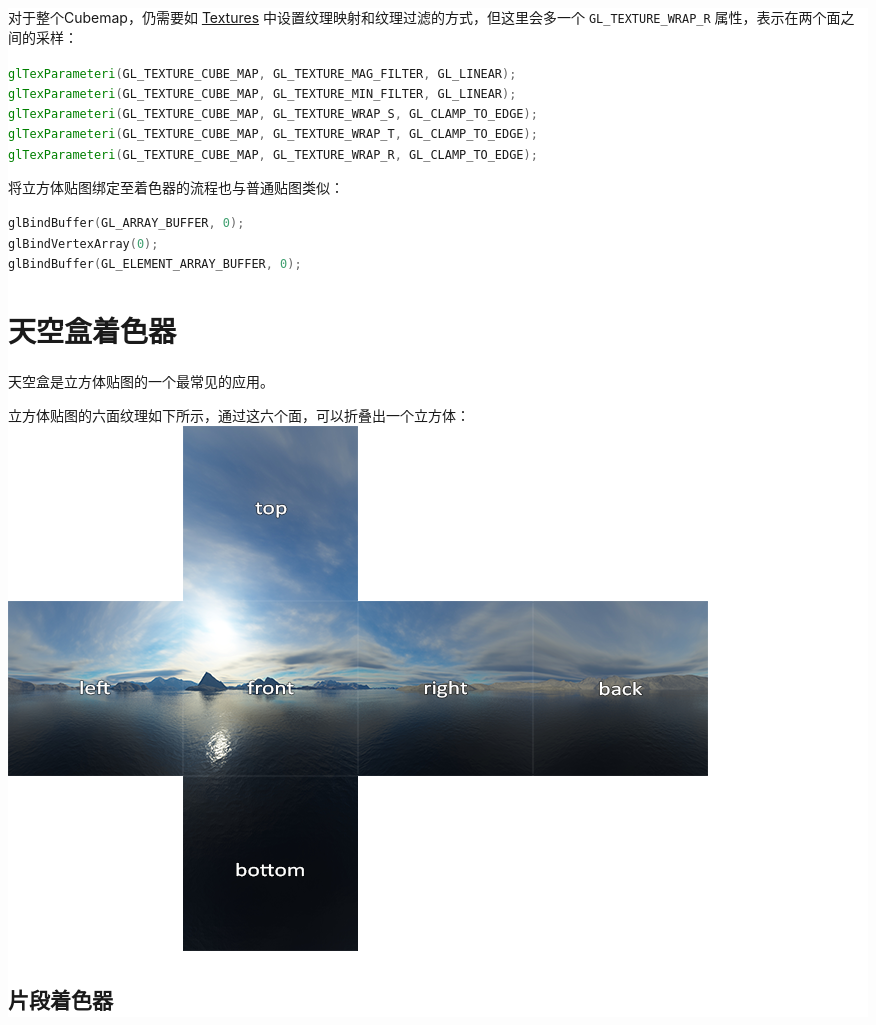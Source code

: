 对于整个Cubemap，仍需要如 [Textures](https://www.notion.so/Textures-38922728a98c4b3692ec9e3c70223ac3) 中设置纹理映射和纹理过滤的方式，但这里会多一个 `GL_TEXTURE_WRAP_R` 属性，表示在两个面之间的采样：

```glsl
glTexParameteri(GL_TEXTURE_CUBE_MAP, GL_TEXTURE_MAG_FILTER, GL_LINEAR);
glTexParameteri(GL_TEXTURE_CUBE_MAP, GL_TEXTURE_MIN_FILTER, GL_LINEAR);
glTexParameteri(GL_TEXTURE_CUBE_MAP, GL_TEXTURE_WRAP_S, GL_CLAMP_TO_EDGE);
glTexParameteri(GL_TEXTURE_CUBE_MAP, GL_TEXTURE_WRAP_T, GL_CLAMP_TO_EDGE);
glTexParameteri(GL_TEXTURE_CUBE_MAP, GL_TEXTURE_WRAP_R, GL_CLAMP_TO_EDGE);
```

将立方体贴图绑定至着色器的流程也与普通贴图类似：

```cpp
glBindBuffer(GL_ARRAY_BUFFER, 0);
glBindVertexArray(0);
glBindBuffer(GL_ELEMENT_ARRAY_BUFFER, 0);
```

# 天空盒着色器

天空盒是立方体贴图的一个最常见的应用。

立方体贴图的六面纹理如下所示，通过这六个面，可以折叠出一个立方体：
![](assets/Ch%2020%20Cubemaps/Untitled.png)

## 片段着色器
